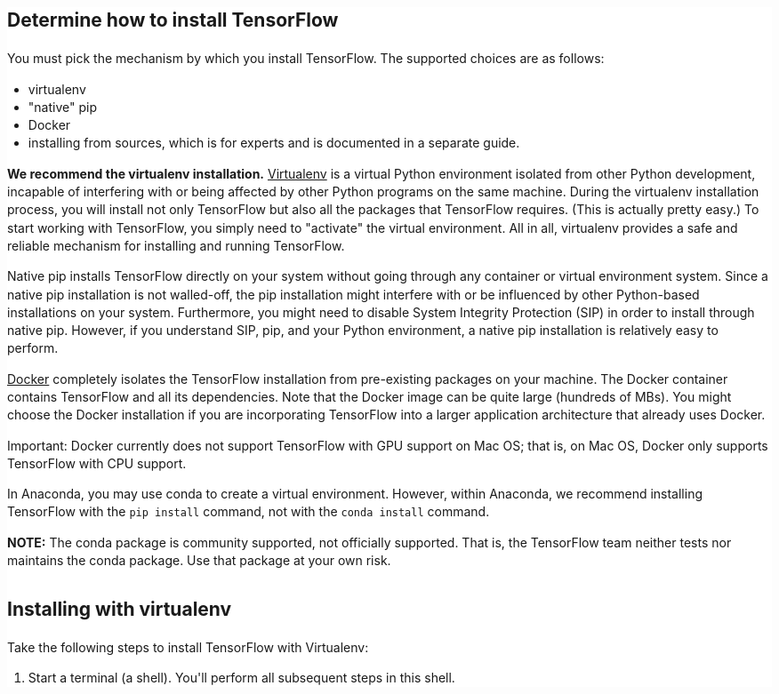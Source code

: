 
## Determine how to install TensorFlow

You must pick the mechanism by which you install TensorFlow. The supported choices are as follows:

  * virtualenv
  * "native" pip
  * Docker
  * installing from sources, which is for experts and is documented in
    a separate guide.

**We recommend the virtualenv installation.**
[Virtualenv](https://virtualenv.pypa.io/en/stable/)
is a virtual Python environment isolated from other Python development,
incapable of interfering with or being affected by other Python programs
on the same machine.  During the virtualenv installation process,
you will install not only TensorFlow but also all the packages that
TensorFlow requires.  (This is actually pretty easy.)
To start working with TensorFlow, you simply need to "activate" the
virtual environment.  All in all, virtualenv provides a safe and
reliable mechanism for installing and running TensorFlow.

Native pip installs TensorFlow directly on your system without going through
any container or virtual environment system. Since a native pip installation
is not walled-off, the pip installation might interfere with or be influenced
by other Python-based installations on your system. Furthermore, you might need
to disable System Integrity Protection (SIP) in order to install through native
pip.  However, if you understand SIP, pip, and your Python environment, a
native pip installation is relatively easy to perform.

[Docker](http://docker.com/) completely isolates the TensorFlow installation
from pre-existing packages on your machine. The Docker container contains
TensorFlow and all its dependencies. Note that the Docker image can be quite
large (hundreds of MBs). You might choose the Docker installation if you are
incorporating TensorFlow into a larger application architecture that
already uses Docker.

Important: Docker currently does not support TensorFlow with GPU support
on Mac OS; that is, on Mac OS, Docker only supports TensorFlow with
CPU support.

In Anaconda, you may use conda to create a virtual environment.
However, within Anaconda, we recommend installing TensorFlow with the
`pip install` command, not with the `conda install` command.

**NOTE:** The conda package is community supported, not officially supported.
That is, the TensorFlow team neither tests nor maintains the conda package.
Use that package at your own risk.

## Installing with virtualenv

Take the following steps to install TensorFlow with Virtualenv:

  1. Start a terminal (a shell). You'll perform all subsequent steps
     in this shell.
